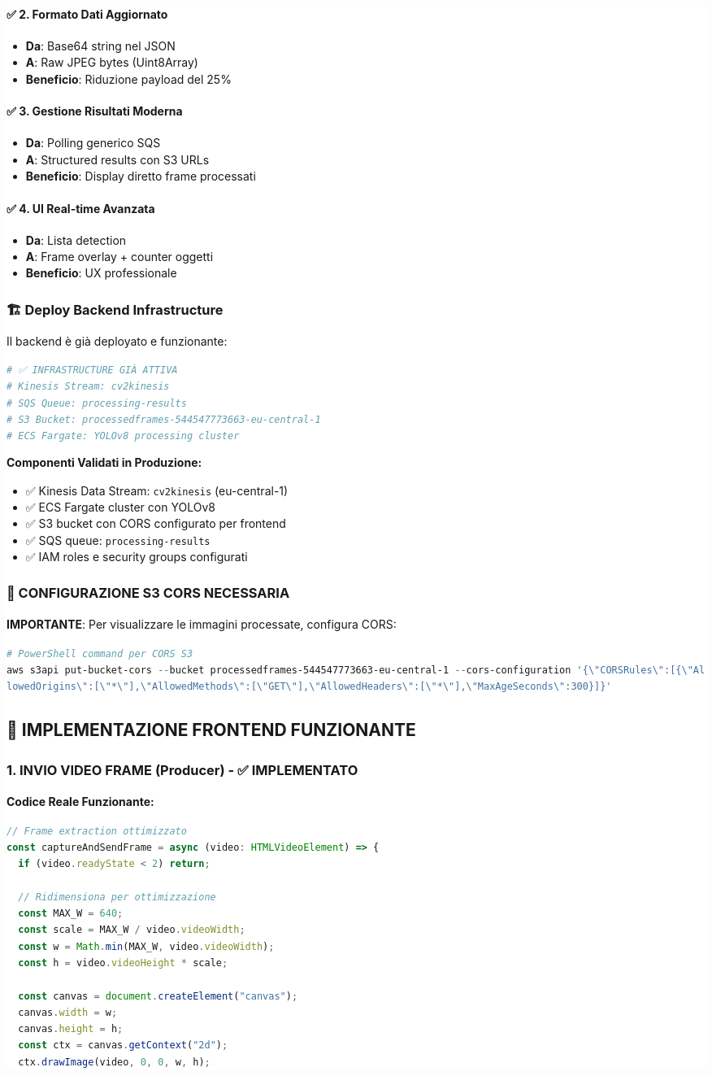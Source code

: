 #### ✅ 2. Formato Dati Aggiornato  
- **Da**: Base64 string nel JSON
- **A**: Raw JPEG bytes (Uint8Array)
- **Beneficio**: Riduzione payload del 25%

#### ✅ 3. Gestione Risultati Moderna
- **Da**: Polling generico SQS
- **A**: Structured results con S3 URLs
- **Beneficio**: Display diretto frame processati

#### ✅ 4. UI Real-time Avanzata
- **Da**: Lista detection
- **A**: Frame overlay + counter oggetti  
- **Beneficio**: UX professionale

### 🏗️ Deploy Backend Infrastructure

Il backend è già deployato e funzionante:

```bash
# ✅ INFRASTRUCTURE GIÀ ATTIVA
# Kinesis Stream: cv2kinesis  
# SQS Queue: processing-results
# S3 Bucket: processedframes-544547773663-eu-central-1
# ECS Fargate: YOLOv8 processing cluster
```

**Componenti Validati in Produzione:**
- ✅ Kinesis Data Stream: `cv2kinesis` (eu-central-1)
- ✅ ECS Fargate cluster con YOLOv8 
- ✅ S3 bucket con CORS configurato per frontend
- ✅ SQS queue: `processing-results` 
- ✅ IAM roles e security groups configurati

### 🔧 CONFIGURAZIONE S3 CORS NECESSARIA

**IMPORTANTE**: Per visualizzare le immagini processate, configura CORS:

```powershell
# PowerShell command per CORS S3
aws s3api put-bucket-cors --bucket processedframes-544547773663-eu-central-1 --cors-configuration '{\"CORSRules\":[{\"AllowedOrigins\":[\"*\"],\"AllowedMethods\":[\"GET\"],\"AllowedHeaders\":[\"*\"],\"MaxAgeSeconds\":300}]}'
```

## 🎯 IMPLEMENTAZIONE FRONTEND FUNZIONANTE

### 1. **INVIO VIDEO FRAME** (Producer) - ✅ IMPLEMENTATO

**Codice Reale Funzionante:**
```typescript
// Frame extraction ottimizzato
const captureAndSendFrame = async (video: HTMLVideoElement) => {
  if (video.readyState < 2) return;

  // Ridimensiona per ottimizzazione
  const MAX_W = 640;
  const scale = MAX_W / video.videoWidth;
  const w = Math.min(MAX_W, video.videoWidth);
  const h = video.videoHeight * scale;

  const canvas = document.createElement("canvas");
  canvas.width = w;
  canvas.height = h;
  const ctx = canvas.getContext("2d");
  ctx.drawImage(video, 0, 0, w, h);
```